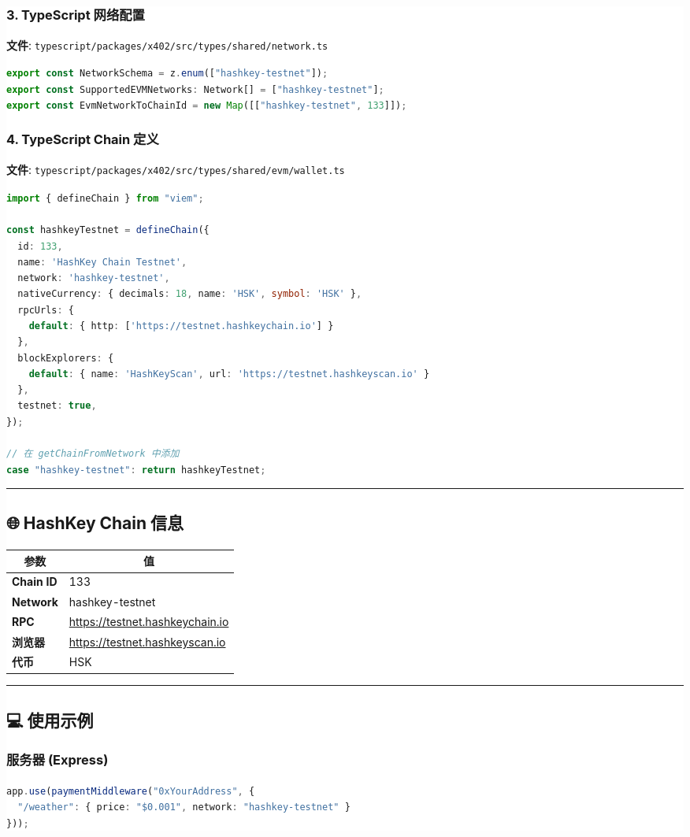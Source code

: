 ### 3. TypeScript 网络配置
**文件**: `typescript/packages/x402/src/types/shared/network.ts`
```typescript
export const NetworkSchema = z.enum(["hashkey-testnet"]);
export const SupportedEVMNetworks: Network[] = ["hashkey-testnet"];
export const EvmNetworkToChainId = new Map([["hashkey-testnet", 133]]);
```

### 4. TypeScript Chain 定义
**文件**: `typescript/packages/x402/src/types/shared/evm/wallet.ts`
```typescript
import { defineChain } from "viem";

const hashkeyTestnet = defineChain({
  id: 133,
  name: 'HashKey Chain Testnet',
  network: 'hashkey-testnet',
  nativeCurrency: { decimals: 18, name: 'HSK', symbol: 'HSK' },
  rpcUrls: {
    default: { http: ['https://testnet.hashkeychain.io'] }
  },
  blockExplorers: {
    default: { name: 'HashKeyScan', url: 'https://testnet.hashkeyscan.io' }
  },
  testnet: true,
});

// 在 getChainFromNetwork 中添加
case "hashkey-testnet": return hashkeyTestnet;
```

---

## 🌐 HashKey Chain 信息

| 参数 | 值 |
|------|---|
| **Chain ID** | 133 |
| **Network** | hashkey-testnet |
| **RPC** | https://testnet.hashkeychain.io |
| **浏览器** | https://testnet.hashkeyscan.io |
| **代币** | HSK |

---

## 💻 使用示例

### 服务器 (Express)
```typescript
app.use(paymentMiddleware("0xYourAddress", {
  "/weather": { price: "$0.001", network: "hashkey-testnet" }
}));
```
